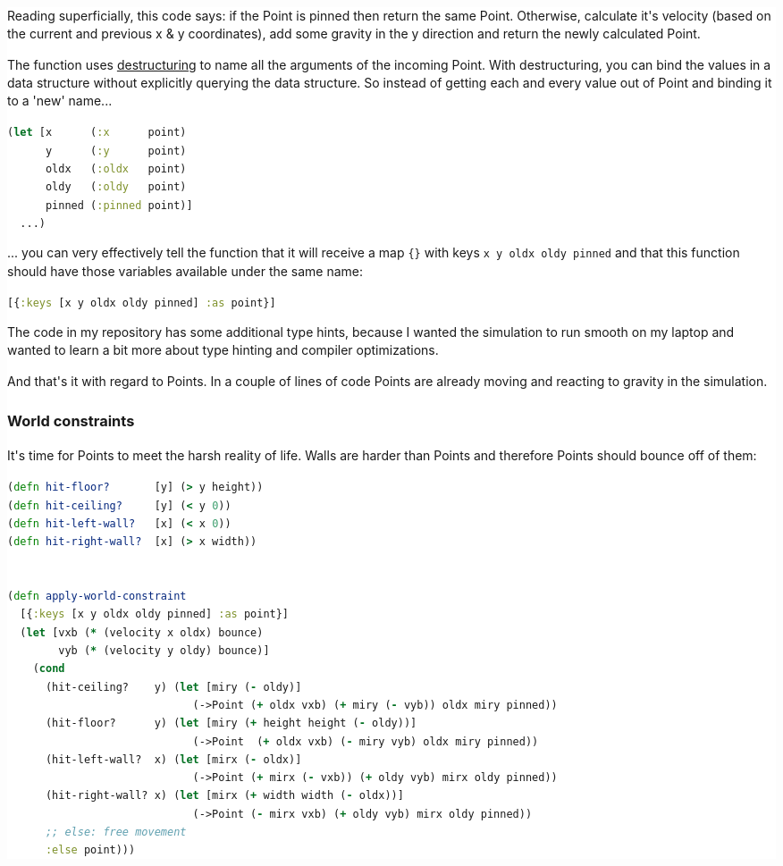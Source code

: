 Reading superficially, this code says: if the Point is pinned then return the
same Point. Otherwise, calculate it's velocity (based on the current and
previous x & y coordinates), add some gravity in the y direction and return the
newly calculated Point.

The function uses
[destructuring](https://gist.github.com/john2x/e1dca953548bfdfb9844) to name all
the arguments of the incoming Point. With destructuring, you can bind the
values in a data structure without explicitly querying the data structure. So
instead of getting each and every value out of Point and binding it to a 'new'
name...

```clojure
(let [x      (:x      point)
      y      (:y      point)
      oldx   (:oldx   point)
      oldy   (:oldy   point)
      pinned (:pinned point)]
  ...)
```

... you can very effectively tell the function that it will receive a map `{}`
with keys `x y oldx oldy pinned` and that this function should have those
variables available under the same name:

```clojure
[{:keys [x y oldx oldy pinned] :as point}]
```

The code in my repository has some additional type hints, because I wanted the
simulation to run smooth on my laptop and wanted to learn a bit more about type
hinting and compiler optimizations.

And that's it with regard to Points. In a couple of lines of code Points are
already moving and reacting to gravity in the simulation.

### World constraints

It's time for Points to meet the harsh reality of life. Walls are harder than
Points and therefore Points should bounce off of them:

```clojure
(defn hit-floor?       [y] (> y height))
(defn hit-ceiling?     [y] (< y 0))
(defn hit-left-wall?   [x] (< x 0))
(defn hit-right-wall?  [x] (> x width))


(defn apply-world-constraint
  [{:keys [x y oldx oldy pinned] :as point}]
  (let [vxb (* (velocity x oldx) bounce)
        vyb (* (velocity y oldy) bounce)]
    (cond
      (hit-ceiling?    y) (let [miry (- oldy)]
                             (->Point (+ oldx vxb) (+ miry (- vyb)) oldx miry pinned))
      (hit-floor?      y) (let [miry (+ height height (- oldy))]
                             (->Point  (+ oldx vxb) (- miry vyb) oldx miry pinned))
      (hit-left-wall?  x) (let [mirx (- oldx)]
                             (->Point (+ mirx (- vxb)) (+ oldy vyb) mirx oldy pinned))
      (hit-right-wall? x) (let [mirx (+ width width (- oldx))]
                             (->Point (- mirx vxb) (+ oldy vyb) mirx oldy pinned))
      ;; else: free movement
      :else point)))
```

